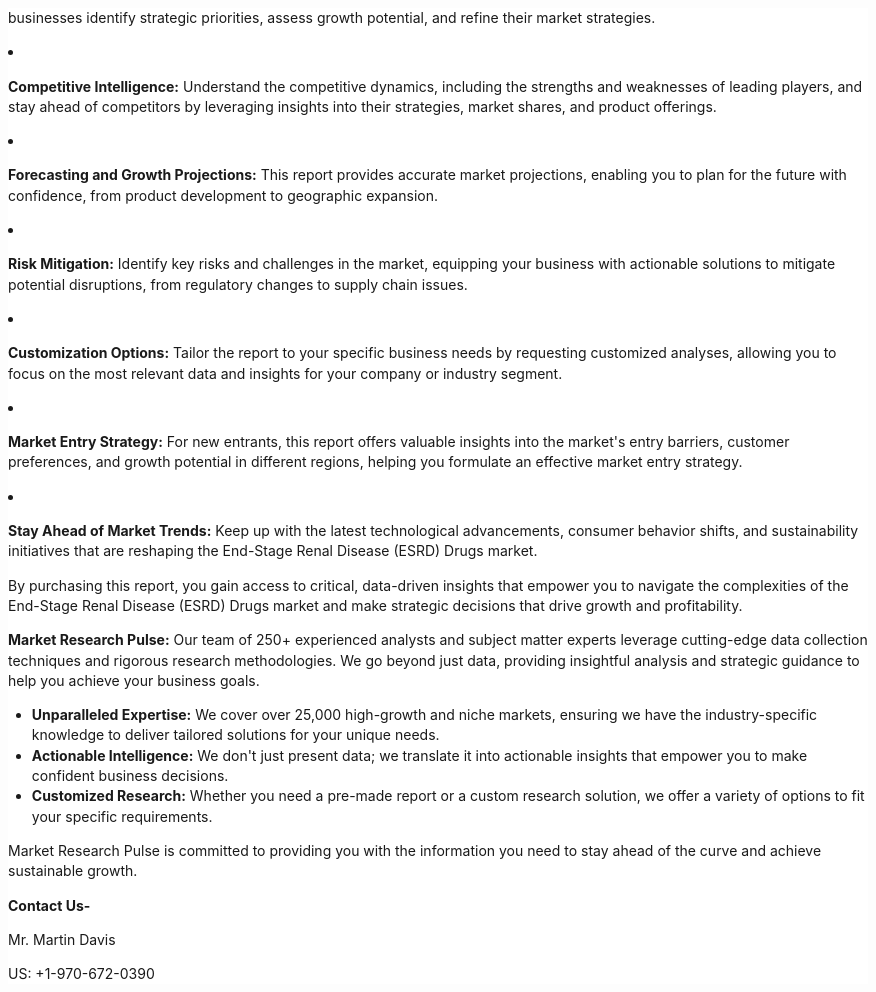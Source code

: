 businesses identify strategic priorities, assess growth potential, and refine their market strategies.</p></li><li><p><strong>Competitive Intelligence:</strong> Understand the competitive dynamics, including the strengths and weaknesses of leading players, and stay ahead of competitors by leveraging insights into their strategies, market shares, and product offerings.</p></li><li><p><strong>Forecasting and Growth Projections:</strong> This report provides accurate market projections, enabling you to plan for the future with confidence, from product development to geographic expansion.</p></li><li><p><strong>Risk Mitigation:</strong> Identify key risks and challenges in the market, equipping your business with actionable solutions to mitigate potential disruptions, from regulatory changes to supply chain issues.</p></li><li><p><strong>Customization Options:</strong> Tailor the report to your specific business needs by requesting customized analyses, allowing you to focus on the most relevant data and insights for your company or industry segment.</p></li><li><p><strong>Market Entry Strategy:</strong> For new entrants, this report offers valuable insights into the market's entry barriers, customer preferences, and growth potential in different regions, helping you formulate an effective market entry strategy.</p></li><li><p><strong>Stay Ahead of Market Trends:</strong> Keep up with the latest technological advancements, consumer behavior shifts, and sustainability initiatives that are reshaping the End-Stage Renal Disease (ESRD) Drugs market.</p></li></ol><p>By purchasing this report, you gain access to critical, data-driven insights that empower you to navigate the complexities of the End-Stage Renal Disease (ESRD) Drugs market and make strategic decisions that drive growth and profitability.</p><p><strong>Market Research Pulse:</strong>&nbsp;Our team of 250+ experienced analysts and subject matter experts leverage cutting-edge data collection techniques and rigorous research methodologies. We go beyond just data, providing insightful analysis and strategic guidance to help you achieve your business goals.</p><ul><li><strong>Unparalleled Expertise:</strong>&nbsp;We cover over 25,000 high-growth and niche markets, ensuring we have the industry-specific knowledge to deliver tailored solutions for your unique needs.</li><li><strong>Actionable Intelligence:</strong>&nbsp;We don't just present data; we translate it into actionable insights that empower you to make confident business decisions.</li><li><strong>Customized Research:</strong>&nbsp;Whether you need a pre-made report or a custom research solution, we offer a variety of options to fit your specific requirements.</li></ul><p>Market Research Pulse is committed to providing you with the information you need to stay ahead of the curve and achieve sustainable growth.</p><p><strong>Contact Us-</strong></p><p>Mr. Martin Davis</p><p>US: +1-970-672-0390</p>
